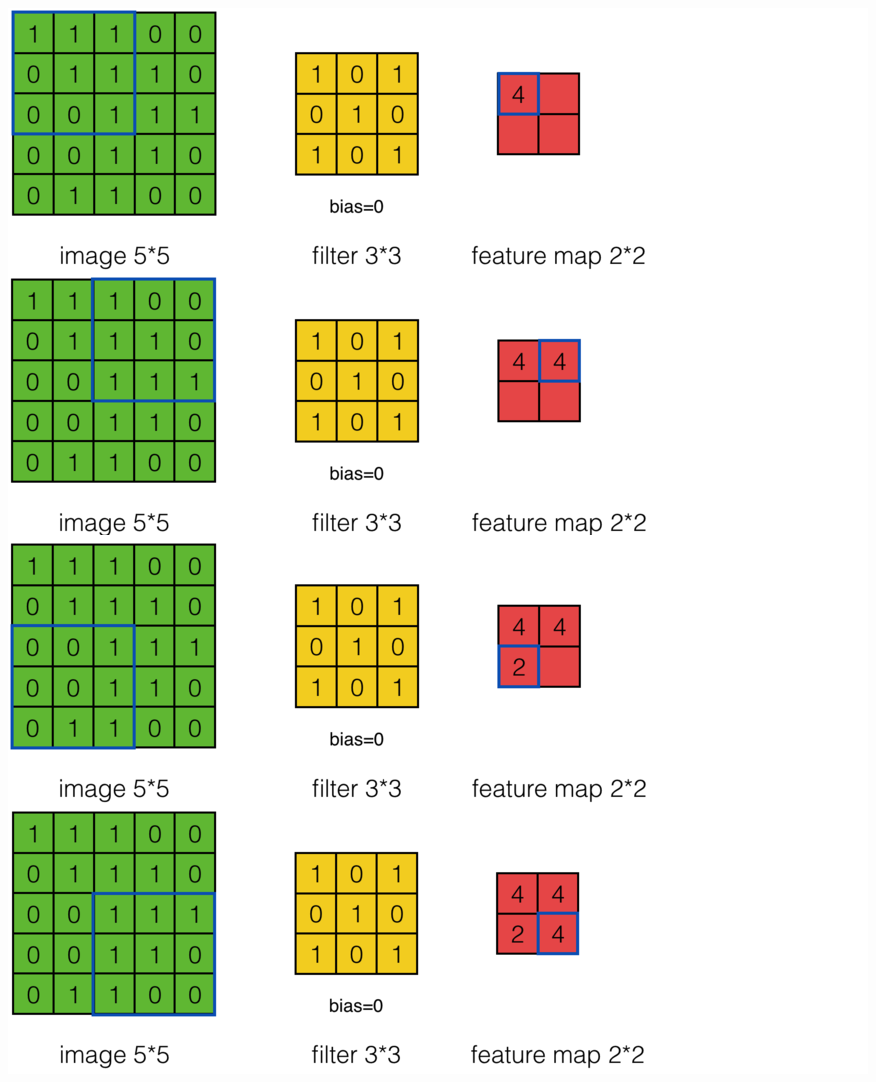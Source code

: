 ![](https://github.com/WuFan1992/CNN-Convolutional-Neural-Network/blob/master/convolution%20layer/image-convolution%20layer/4.png)    
![](https://github.com/WuFan1992/CNN-Convolutional-Neural-Network/blob/master/convolution%20layer/image-convolution%20layer/5.png)    
![](https://github.com/WuFan1992/CNN-Convolutional-Neural-Network/blob/master/convolution%20layer/image-convolution%20layer/6.png)    
![](https://github.com/WuFan1992/CNN-Convolutional-Neural-Network/blob/master/convolution%20layer/image-convolution%20layer/7.png)    
